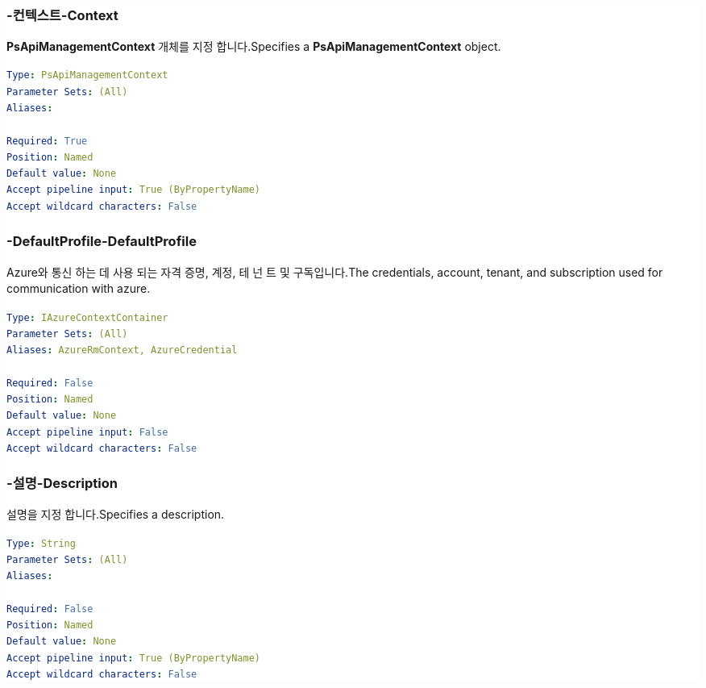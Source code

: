 ### <span data-ttu-id="16c80-116">-컨텍스트</span><span class="sxs-lookup"><span data-stu-id="16c80-116">-Context</span></span>
<span data-ttu-id="16c80-117">**PsApiManagementContext** 개체를 지정 합니다.</span><span class="sxs-lookup"><span data-stu-id="16c80-117">Specifies a **PsApiManagementContext** object.</span></span>

```yaml
Type: PsApiManagementContext
Parameter Sets: (All)
Aliases: 

Required: True
Position: Named
Default value: None
Accept pipeline input: True (ByPropertyName)
Accept wildcard characters: False
```

### <span data-ttu-id="16c80-118">-DefaultProfile</span><span class="sxs-lookup"><span data-stu-id="16c80-118">-DefaultProfile</span></span>
<span data-ttu-id="16c80-119">Azure와 통신 하는 데 사용 되는 자격 증명, 계정, 테 넌 트 및 구독입니다.</span><span class="sxs-lookup"><span data-stu-id="16c80-119">The credentials, account, tenant, and subscription used for communication with azure.</span></span>
 
```yaml
Type: IAzureContextContainer
Parameter Sets: (All)
Aliases: AzureRmContext, AzureCredential

Required: False
Position: Named
Default value: None
Accept pipeline input: False
Accept wildcard characters: False
```

### <span data-ttu-id="16c80-120">-설명</span><span class="sxs-lookup"><span data-stu-id="16c80-120">-Description</span></span>
<span data-ttu-id="16c80-121">설명을 지정 합니다.</span><span class="sxs-lookup"><span data-stu-id="16c80-121">Specifies a description.</span></span>

```yaml
Type: String
Parameter Sets: (All)
Aliases: 

Required: False
Position: Named
Default value: None
Accept pipeline input: True (ByPropertyName)
Accept wildcard characters: False
```
